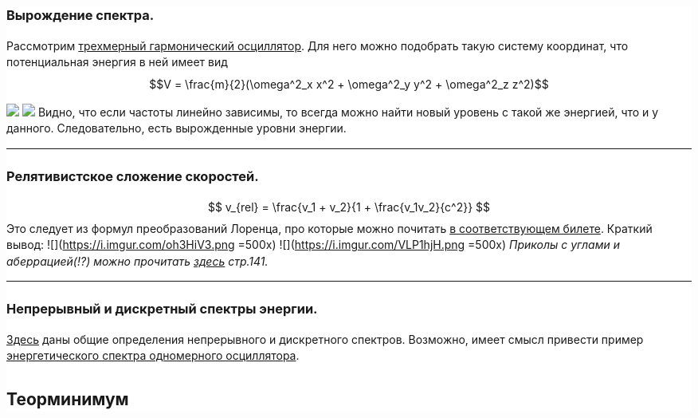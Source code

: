 ### Вырождение спектра.

Рассмотрим [трехмерный гармонический осциллятор](#Гамильтониан-трёхмерного-гармонического-осциллятора-Осцилляторные-единицы-длины-и-импульса). Для него можно подобрать такую систему координат, что потенциальная энергия в ней имеет вид
$$V = \frac{m}{2}(\omega^2_x x^2 + \omega^2_y y^2 + \omega^2_z z^2)$$

![](https://i.ibb.co/CtYCb0t/1.png)
![](https://i.ibb.co/vvt0rQQ/2.png)
Видно, что если частоты линейно зависимы, то всегда можно найти новый уровень с такой же энергией, что и у данного. Следовательно, есть вырожденные уровни энергии.

---

### Релятивистское сложение скоростей.

$$
    v_{rel} = \frac{v_1 + v_2}{1 + \frac{v_1v_2}{c^2}}
$$
Это следует из формул преобразований Лоренца, про которые можно почитать [в соответствующем билете](#Инерциальные-системы-отсчёта-Принцип-относительности-Преобразования-Лоренца).
Краткий вывод:
![](https://i.imgur.com/oh3HiV3.png =500x)
![](https://i.imgur.com/VLP1hjH.png =500x)
*Приколы с углами и аберрацией(!?) можно прочитать [здесь](https://drive.google.com/file/d/15cZLyTfJsZtXpjDxrBu_bhE0B-7Kdzks/view?usp=sharing) стр.141.*


---

### Непрерывный и дискретный спектры энергии.

[Здесь](https://ru.qwe.wiki/wiki/Continuous_spectrum) даны общие определения непрерывного и дискретного спектров.
Возможно, имеет смысл привести пример [энергетического спектра одномерного осциллятора](#Энергетический-спектр-одномерного-гармонического-осциллятора-и-соответствующие-квантовые-состояния).


## Теорминимум
